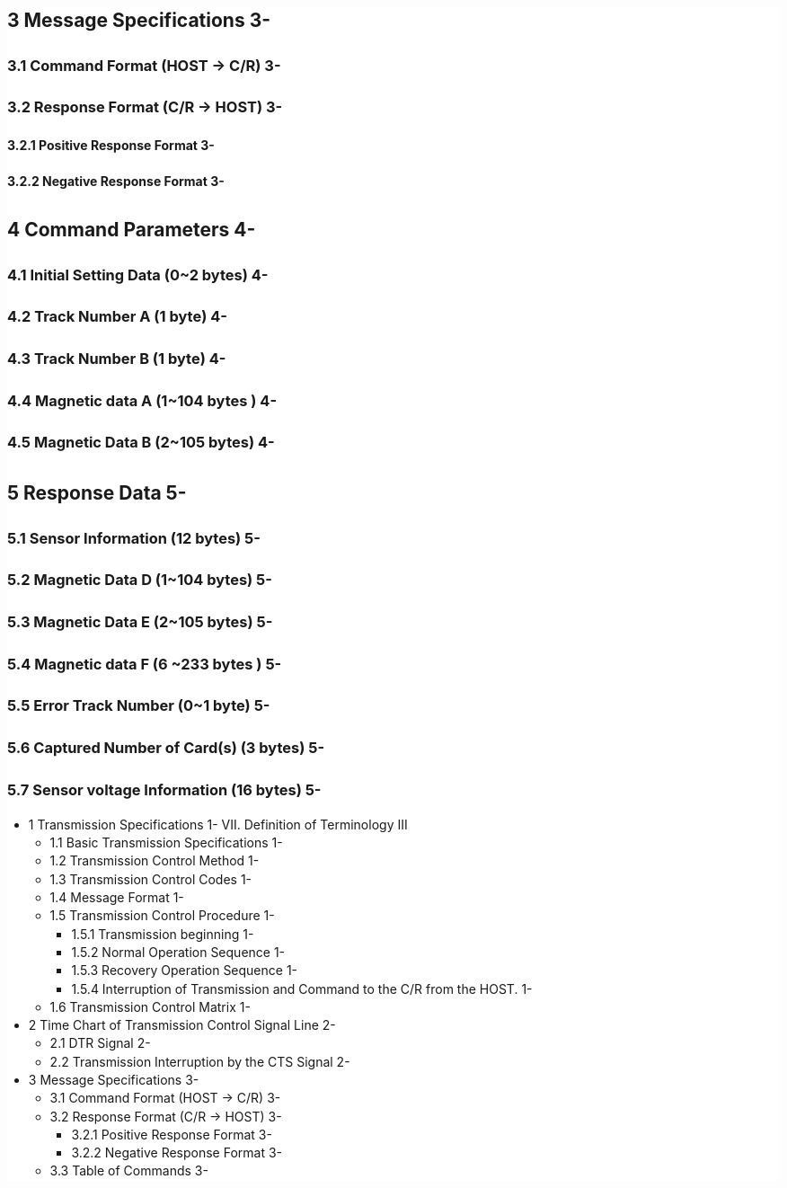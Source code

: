 ## 3 Message Specifications 3-

### 3.1 Command Format (HOST -> C/R) 3-

### 3.2 Response Format (C/R -> HOST) 3-

#### 3.2.1 Positive Response Format 3-

#### 3.2.2 Negative Response Format 3-

## 4 Command Parameters 4-

### 4.1 Initial Setting Data (0~2 bytes) 4-

### 4.2 Track Number A (1 byte) 4-

### 4.3 Track Number B (1 byte) 4-

### 4.4 Magnetic data A (1~104 bytes ) 4-

### 4.5 Magnetic Data B (2~105 bytes) 4-


## 5 Response Data 5-

### 5.1 Sensor Information (12 bytes) 5-

### 5.2 Magnetic Data D (1~104 bytes) 5-

### 5.3 Magnetic Data E (2~105 bytes) 5-

### 5.4 Magnetic data F (6 ~233 bytes ) 5-

### 5.5 Error Track Number (0~1 byte) 5-

### 5.6 Captured Number of Card(s) (3 bytes) 5-

### 5.7 Sensor voltage Information (16 bytes) 5-

- 1 Transmission Specifications 1- VII. Definition of Terminology III
   - 1.1 Basic Transmission Specifications 1-
   - 1.2 Transmission Control Method 1-
   - 1.3 Transmission Control Codes 1-
   - 1.4 Message Format 1-
   - 1.5 Transmission Control Procedure 1-
      - 1.5.1 Transmission beginning 1-
      - 1.5.2 Normal Operation Sequence 1-
      - 1.5.3 Recovery Operation Sequence 1-
      - 1.5.4 Interruption of Transmission and Command to the C/R from the HOST. 1-
   - 1.6 Transmission Control Matrix 1-
- 2 Time Chart of Transmission Control Signal Line 2-
   - 2.1 DTR Signal 2-
   - 2.2 Transmission Interruption by the CTS Signal 2-
- 3 Message Specifications 3-
   - 3.1 Command Format (HOST -> C/R) 3-
   - 3.2 Response Format (C/R -> HOST) 3-
      - 3.2.1 Positive Response Format 3-
      - 3.2.2 Negative Response Format 3-
   - 3.3 Table of Commands 3-